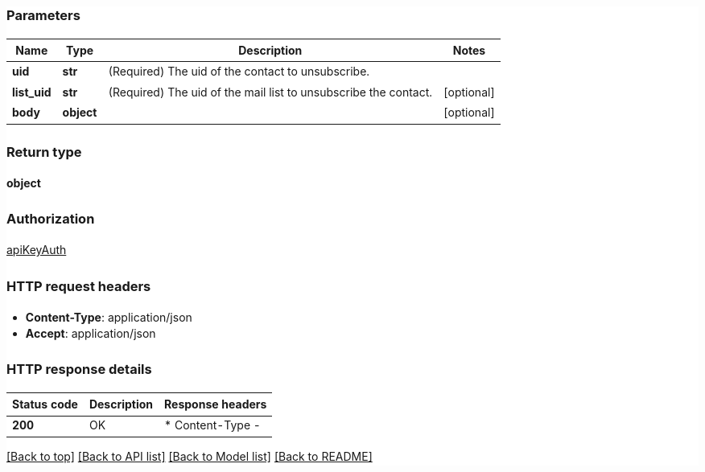 

### Parameters


Name | Type | Description  | Notes
------------- | ------------- | ------------- | -------------
 **uid** | **str**| (Required) The uid of the contact to unsubscribe. | 
 **list_uid** | **str**| (Required) The uid of the mail list to unsubscribe the contact. | [optional] 
 **body** | **object**|  | [optional] 

### Return type

**object**

### Authorization

[apiKeyAuth](../README.md#apiKeyAuth)

### HTTP request headers

 - **Content-Type**: application/json
 - **Accept**: application/json

### HTTP response details

| Status code | Description | Response headers |
|-------------|-------------|------------------|
**200** | OK |  * Content-Type -  <br>  |

[[Back to top]](#) [[Back to API list]](../README.md#documentation-for-api-endpoints) [[Back to Model list]](../README.md#documentation-for-models) [[Back to README]](../README.md)

